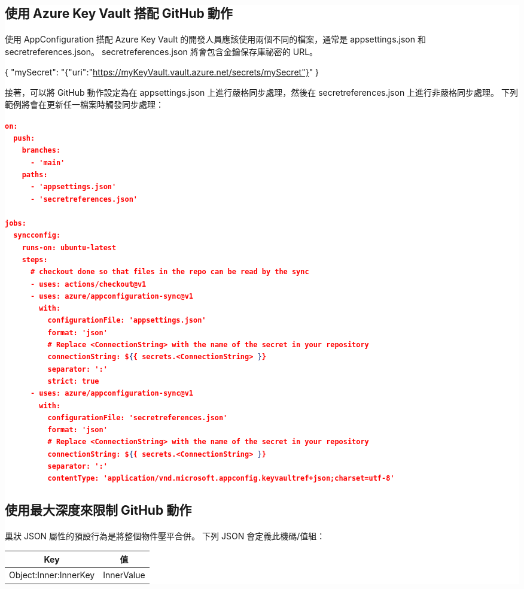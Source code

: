 ## <a name="use-azure-key-vault-with-github-action"></a>使用 Azure Key Vault 搭配 GitHub 動作
使用 AppConfiguration 搭配 Azure Key Vault 的開發人員應該使用兩個不同的檔案，通常是 appsettings.json 和 secretreferences.json。 secretreferences.json 將會包含金鑰保存庫祕密的 URL。

{ "mySecret": "{\"uri\":\"https://myKeyVault.vault.azure.net/secrets/mySecret"}" }

接著，可以將 GitHub 動作設定為在 appsettings.json 上進行嚴格同步處理，然後在 secretreferences.json 上進行非嚴格同步處理。 下列範例將會在更新任一檔案時觸發同步處理：

```json
on:
  push:
    branches:
      - 'main'
    paths:
      - 'appsettings.json'
      - 'secretreferences.json'

jobs:
  syncconfig:
    runs-on: ubuntu-latest
    steps:
      # checkout done so that files in the repo can be read by the sync
      - uses: actions/checkout@v1
      - uses: azure/appconfiguration-sync@v1
        with:
          configurationFile: 'appsettings.json'
          format: 'json'
          # Replace <ConnectionString> with the name of the secret in your repository
          connectionString: ${{ secrets.<ConnectionString> }}
          separator: ':'
          strict: true
      - uses: azure/appconfiguration-sync@v1
        with:
          configurationFile: 'secretreferences.json'
          format: 'json'
          # Replace <ConnectionString> with the name of the secret in your repository
          connectionString: ${{ secrets.<ConnectionString> }}
          separator: ':'
          contentType: 'application/vnd.microsoft.appconfig.keyvaultref+json;charset=utf-8'

```

## <a name="use-max-depth-to-limit-github-action"></a>使用最大深度來限制 GitHub 動作
巢狀 JSON 屬性的預設行為是將整個物件壓平合併。  下列 JSON 會定義此機碼/值組：

| Key | 值 |
| --- | --- |
| Object:Inner:InnerKey | InnerValue |
